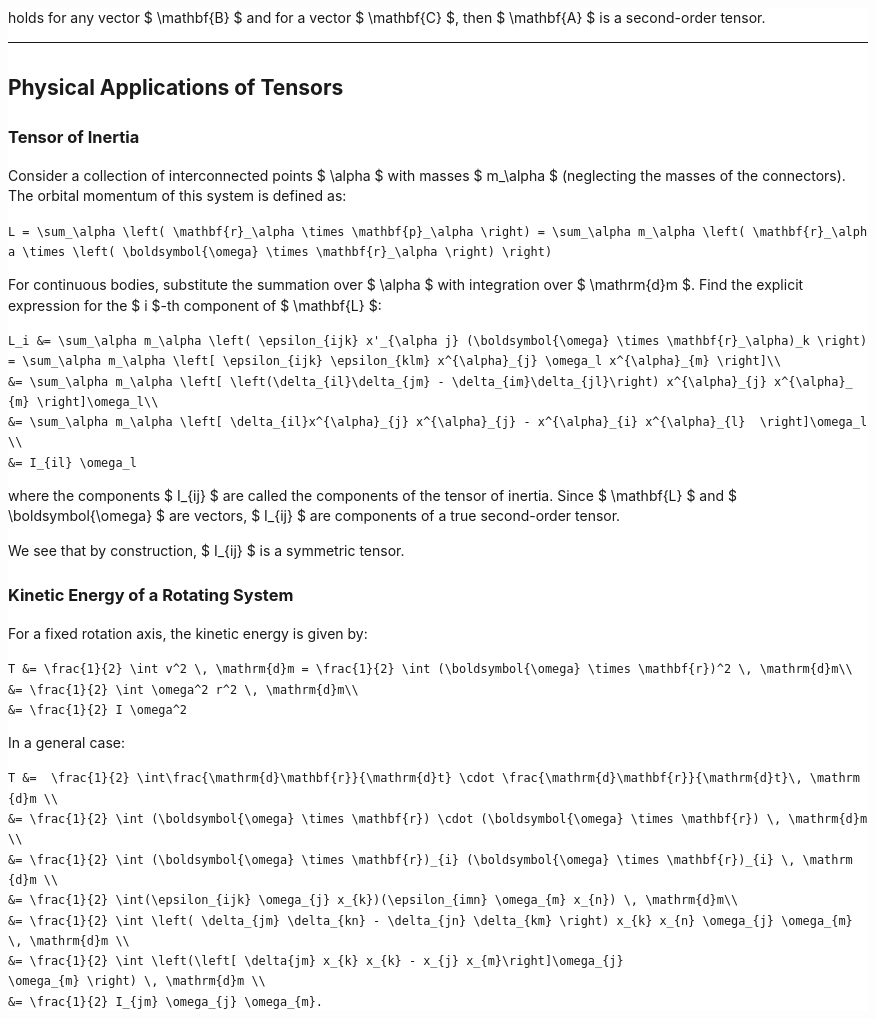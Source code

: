 holds for any vector $ \mathbf{B} $ and for a vector $ \mathbf{C} $, then $ \mathbf{A} $ is a second-order tensor.

---

## Physical Applications of Tensors

### Tensor of Inertia

Consider a collection of interconnected points $ \alpha $ with masses $ m_\alpha $ (neglecting the masses of the connectors). The orbital momentum of this system is defined as:

```{math}
L = \sum_\alpha \left( \mathbf{r}_\alpha \times \mathbf{p}_\alpha \right) = \sum_\alpha m_\alpha \left( \mathbf{r}_\alpha \times \left( \boldsymbol{\omega} \times \mathbf{r}_\alpha \right) \right)
```

For continuous bodies, substitute the summation over $ \alpha $ with integration over $ \mathrm{d}m $. Find the explicit expression for the $ i $-th component of $ \mathbf{L} $:

```{math}
L_i &= \sum_\alpha m_\alpha \left( \epsilon_{ijk} x'_{\alpha j} (\boldsymbol{\omega} \times \mathbf{r}_\alpha)_k \right) = \sum_\alpha m_\alpha \left[ \epsilon_{ijk} \epsilon_{klm} x^{\alpha}_{j} \omega_l x^{\alpha}_{m} \right]\\
&= \sum_\alpha m_\alpha \left[ \left(\delta_{il}\delta_{jm} - \delta_{im}\delta_{jl}\right) x^{\alpha}_{j} x^{\alpha}_{m} \right]\omega_l\\
&= \sum_\alpha m_\alpha \left[ \delta_{il}x^{\alpha}_{j} x^{\alpha}_{j} - x^{\alpha}_{i} x^{\alpha}_{l}  \right]\omega_l\\
&= I_{il} \omega_l
```

where the components $ I_{ij} $ are called the components of the tensor of inertia. Since $ \mathbf{L} $ and $ \boldsymbol{\omega} $ are vectors, $ I_{ij} $ are components of a true second-order tensor. 

We see that by construction, $ I_{ij} $ is a symmetric tensor.

### Kinetic Energy of a Rotating System

For a fixed rotation axis, the kinetic energy is given by:

```{math}
T &= \frac{1}{2} \int v^2 \, \mathrm{d}m = \frac{1}{2} \int (\boldsymbol{\omega} \times \mathbf{r})^2 \, \mathrm{d}m\\
&= \frac{1}{2} \int \omega^2 r^2 \, \mathrm{d}m\\
&= \frac{1}{2} I \omega^2
```
In a general case:

```{math}
T &=  \frac{1}{2} \int\frac{\mathrm{d}\mathbf{r}}{\mathrm{d}t} \cdot \frac{\mathrm{d}\mathbf{r}}{\mathrm{d}t}\, \mathrm{d}m \\
&= \frac{1}{2} \int (\boldsymbol{\omega} \times \mathbf{r}) \cdot (\boldsymbol{\omega} \times \mathbf{r}) \, \mathrm{d}m \\
&= \frac{1}{2} \int (\boldsymbol{\omega} \times \mathbf{r})_{i} (\boldsymbol{\omega} \times \mathbf{r})_{i} \, \mathrm{d}m \\
&= \frac{1}{2} \int(\epsilon_{ijk} \omega_{j} x_{k})(\epsilon_{imn} \omega_{m} x_{n}) \, \mathrm{d}m\\
&= \frac{1}{2} \int \left( \delta_{jm} \delta_{kn} - \delta_{jn} \delta_{km} \right) x_{k} x_{n} \omega_{j} \omega_{m} \, \mathrm{d}m \\
&= \frac{1}{2} \int \left(\left[ \delta{jm} x_{k} x_{k} - x_{j} x_{m}\right]\omega_{j}
\omega_{m} \right) \, \mathrm{d}m \\
&= \frac{1}{2} I_{jm} \omega_{j} \omega_{m}.
```
